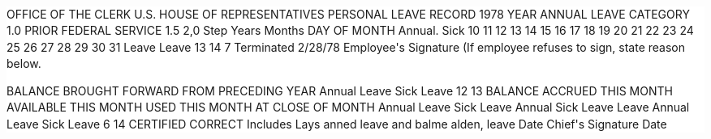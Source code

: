 OFFICE OF THE CLERK
U.S. HOUSE OF REPRESENTATIVES
PERSONAL LEAVE RECORD
1978
YEAR
ANNUAL LEAVE
CATEGORY
1.0
PRIOR FEDERAL SERVICE
1.5
2,0
Step
Years
Months
DAY OF MONTH
Annual. Sick
10 11 12 13 14 15 16 17 18 19 20 21 22 23 24 25 26 27 28 29 30 31 Leave Leave
13 14 7
Terminated 2/28/78
Employee's Signature
(If employee refuses to sign, state reason below.

BALANCE BROUGHT
FORWARD FROM
PRECEDING YEAR
Annual
Leave
Sick
Leave
12 13
BALANCE
ACCRUED
THIS MONTH
AVAILABLE
THIS MONTH
USED
THIS MONTH
AT CLOSE
OF MONTH
Annual
Leave
Sick
Leave
Annual Sick
Leave Leave
Annual
Leave
Sick
Leave
6 14
CERTIFIED CORRECT
Includes Lays
anned leave and
balme alden, leave
Date
Chief's Signature
Date
